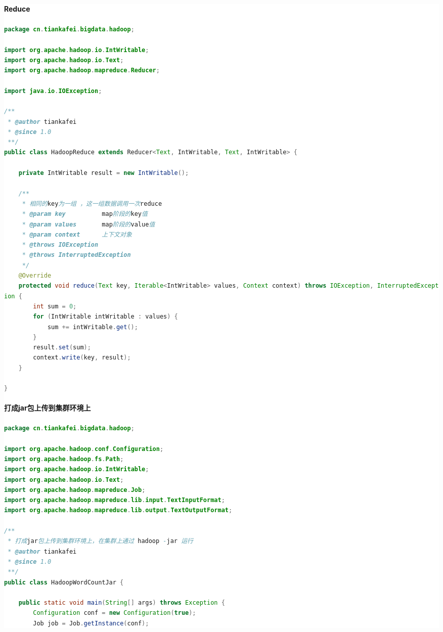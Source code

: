 #### Reduce

```java
package cn.tiankafei.bigdata.hadoop;

import org.apache.hadoop.io.IntWritable;
import org.apache.hadoop.io.Text;
import org.apache.hadoop.mapreduce.Reducer;

import java.io.IOException;

/**
 * @author tiankafei
 * @since 1.0
 **/
public class HadoopReduce extends Reducer<Text, IntWritable, Text, IntWritable> {

    private IntWritable result = new IntWritable();

    /**
     * 相同的key为一组 ，这一组数据调用一次reduce
     * @param key          map阶段的key值
     * @param values       map阶段的value值
     * @param context      上下文对象
     * @throws IOException
     * @throws InterruptedException
     */
    @Override
    protected void reduce(Text key, Iterable<IntWritable> values, Context context) throws IOException, InterruptedException {
        int sum = 0;
        for (IntWritable intWritable : values) {
            sum += intWritable.get();
        }
        result.set(sum);
        context.write(key, result);
    }

}

```

#### 打成jar包上传到集群环境上

```java
package cn.tiankafei.bigdata.hadoop;

import org.apache.hadoop.conf.Configuration;
import org.apache.hadoop.fs.Path;
import org.apache.hadoop.io.IntWritable;
import org.apache.hadoop.io.Text;
import org.apache.hadoop.mapreduce.Job;
import org.apache.hadoop.mapreduce.lib.input.TextInputFormat;
import org.apache.hadoop.mapreduce.lib.output.TextOutputFormat;

/**
 * 打成jar包上传到集群环境上，在集群上通过 hadoop -jar 运行
 * @author tiankafei
 * @since 1.0
 **/
public class HadoopWordCountJar {

    public static void main(String[] args) throws Exception {
        Configuration conf = new Configuration(true);
        Job job = Job.getInstance(conf);
```
